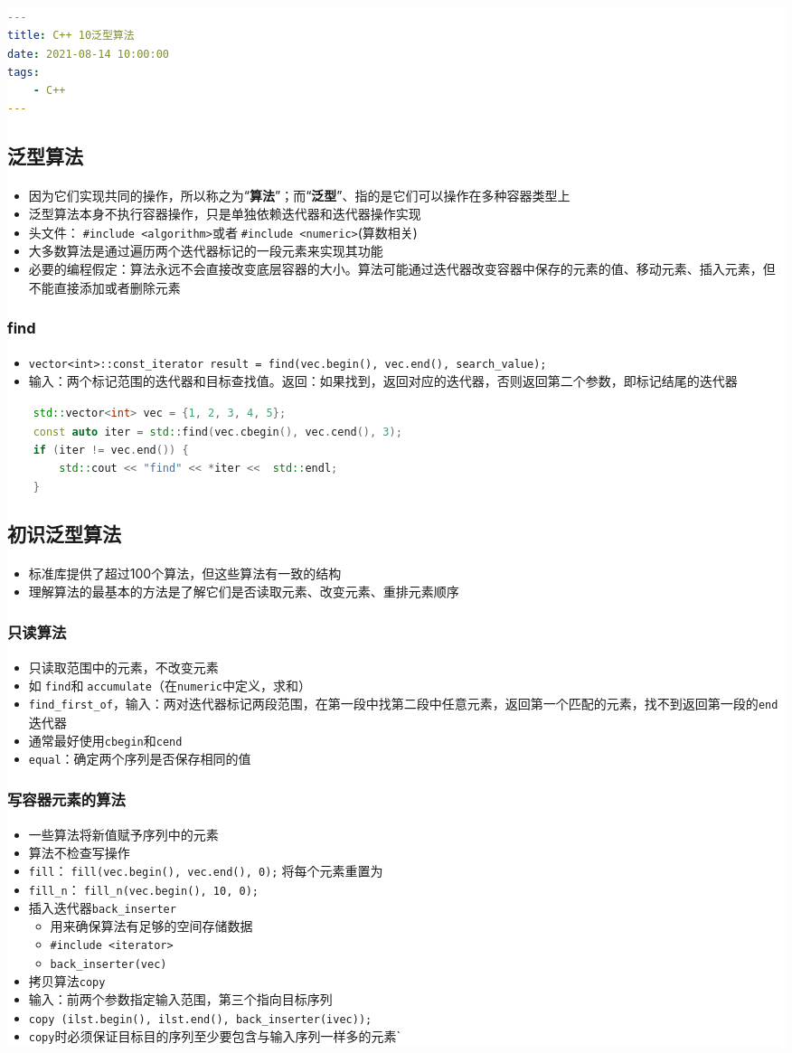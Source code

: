 ```yaml
---
title: C++ 10泛型算法
date: 2021-08-14 10:00:00
tags:
    - C++
---
```


## 泛型算法

- 因为它们实现共同的操作，所以称之为“**算法**”；而“**泛型**”、指的是它们可以操作在多种容器类型上
- 泛型算法本身不执行容器操作，只是单独依赖迭代器和迭代器操作实现
- 头文件： `#include <algorithm>`或者 `#include <numeric>`(算数相关)
- 大多数算法是通过遍历两个迭代器标记的一段元素来实现其功能
- 必要的编程假定：算法永远不会直接改变底层容器的大小。算法可能通过迭代器改变容器中保存的元素的值、移动元素、插入元素，但不能直接添加或者删除元素

### find

- `vector<int>::const_iterator result = find(vec.begin(), vec.end(), search_value);`
- 输入：两个标记范围的迭代器和目标查找值。返回：如果找到，返回对应的迭代器，否则返回第二个参数，即标记结尾的迭代器

```c++
    std::vector<int> vec = {1, 2, 3, 4, 5};
    const auto iter = std::find(vec.cbegin(), vec.cend(), 3);
    if (iter != vec.end()) {
        std::cout << "find" << *iter <<  std::endl;
    }
```

## 初识泛型算法

- 标准库提供了超过100个算法，但这些算法有一致的结构
- 理解算法的最基本的方法是了解它们是否读取元素、改变元素、重排元素顺序

### 只读算法

- 只读取范围中的元素，不改变元素
- 如 `find`和 `accumulate`（在`numeric`中定义，求和）
- `find_first_of`，输入：两对迭代器标记两段范围，在第一段中找第二段中任意元素，返回第一个匹配的元素，找不到返回第一段的`end`迭代器
- 通常最好使用`cbegin`和`cend`
- `equal`：确定两个序列是否保存相同的值

### 写容器元素的算法

- 一些算法将新值赋予序列中的元素
- 算法不检查写操作
- `fill`： `fill(vec.begin(), vec.end(), 0);` 将每个元素重置为
- `fill_n`： `fill_n(vec.begin(), 10, 0);`
- 插入迭代器`back_inserter`
  - 用来确保算法有足够的空间存储数据
  - `#include <iterator>`
  - `back_inserter(vec)`
- 拷贝算法`copy`
- 输入：前两个参数指定输入范围，第三个指向目标序列
- `copy (ilst.begin(), ilst.end(), back_inserter(ivec));`
- `copy`时必须保证目标目的序列至少要包含与输入序列一样多的元素`
